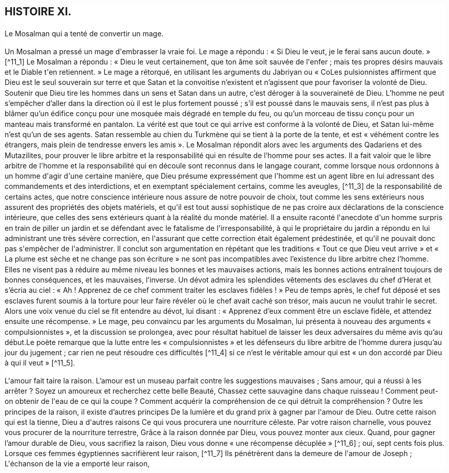 


## HISTOIRE XI.

Le Mosalman qui a tenté de convertir un mage.

Un Mosalman a pressé un mage d'embrasser la vraie foi. Le mage a répondu : « Si Dieu le veut, je le ferai sans aucun doute. » [^11_1] Le Mosalman a répondu : « Dieu le veut certainement, que ton âme soit sauvée de l'enfer ; mais tes propres désirs mauvais et le Diable t'en retiennent. » Le mage a rétorqué, en utilisant les arguments du Jabriyan ou « CoLes pulsionnistes affirment que Dieu est le seul souverain sur terre et que Satan et la convoitise n’existent et n’agissent que pour favoriser la volonté de Dieu. Soutenir que Dieu tire les hommes dans un sens et Satan dans un autre, c’est déroger à la souveraineté de Dieu. L’homme ne peut s’empêcher d’aller dans la direction où il est le plus fortement poussé ; s’il est poussé dans le mauvais sens, il n’est pas plus à blâmer qu’un édifice conçu pour une mosquée mais dégradé en temple du feu, ou qu’un morceau de tissu conçu pour un manteau mais transformé en pantalon. La vérité est que tout ce qui arrive est conforme à la volonté de Dieu, et Satan lui-même n’est qu’un de ses agents. Satan ressemble au chien du Turkmène qui se tient à la porte de la tente, et est « véhément contre les étrangers, mais plein de tendresse envers les amis ». Le Mosalman répondit alors avec les arguments des Qadariens et des Mutazilites, pour prouver le libre arbitre et la responsabilité qui en résulte de l’homme pour ses actes. Il a fait valoir que le libre arbitre de l'homme et la responsabilité qui en découle sont reconnus dans le langage courant, comme lorsque nous ordonnons à un homme d'agir d'une certaine manière, que Dieu présume expressément que l'homme est un agent libre en lui adressant des commandements et des interdictions, et en exemptant spécialement certains, comme les aveugles, [^11_3] de la responsabilité de certains actes, que notre conscience intérieure nous assure de notre pouvoir de choix, tout comme les sens extérieurs nous assurent des propriétés des objets matériels, et qu'il est tout aussi sophistique de ne pas croire aux déclarations de la conscience intérieure, que celles des sens extérieurs quant à la réalité du monde matériel. Il a ensuite raconté l'anecdote d'un homme surpris en train de piller un jardin et se défendant avec le fatalisme de l'irresponsabilité, à qui le propriétaire du jardin a répondu en lui administrant une très sévère correction, en l'assurant que cette correction était également prédestinée, et qu'il ne pouvait donc pas s'empêcher de l'administrer. Il conclut son argumentation en répétant que les traditions « Tout ce que Dieu veut arrive » et « La plume est sèche et ne change pas son écriture » ne sont pas incompatibles avec l’existence du libre arbitre chez l’homme. Elles ne visent pas à réduire au même niveau les bonnes et les mauvaises actions, mais les bonnes actions entraînent toujours de bonnes conséquences, et les mauvaises, l’inverse. Un dévot admira les splendides vêtements des esclaves du chef d’Herat et s’écria au ciel : « Ah ! Apprenez de ce chef comment traiter les esclaves fidèles ! » Peu de temps après, le chef fut déposé et ses esclaves furent soumis à la torture pour leur faire révéler où le chef avait caché son trésor, mais aucun ne voulut trahir le secret. Alors une voix venue du ciel se fit entendre au dévot, lui disant : « Apprenez d’eux comment être un esclave fidèle, et attendez ensuite une récompense. » Le mage, peu convaincu par les arguments du Mosalman, lui présenta à nouveau des arguments « compulsionnistes », et la discussion se prolongea, avec pour résultat habituel de laisser les deux adversaires du même avis qu’au début.Le poète remarque que la lutte entre les « compulsionnistes » et les défenseurs du libre arbitre de l’homme durera jusqu’au jour du jugement ; car rien ne peut résoudre ces difficultés [^11_4] si ce n’est le véritable amour qui est « un don accordé par Dieu à qui il veut » [^11_5].

L'amour fait taire la raison.
L’amour est un museau parfait contre les suggestions mauvaises ;
Sans amour, qui a réussi à les arrêter ?
Soyez un amoureux et recherchez cette belle Beauté,
Chassez cette sauvagine dans chaque ruisseau !
Comment peut-on obtenir de l'eau de ce qui la coupe ?
Comment acquérir la compréhension de ce qui détruit la compréhension ?
Outre les principes de la raison, il existe d’autres principes
De la lumière et du grand prix à gagner par l'amour de Dieu.
Outre cette raison qui est la tienne, Dieu a d'autres raisons
Ce qui vous procurera une nourriture céleste.
Par votre raison charnelle, vous pouvez vous procurer de la nourriture terrestre,
Grâce à la raison donnée par Dieu, vous pouvez monter aux cieux.
Quand, pour gagner l’amour durable de Dieu, vous sacrifiez la raison,
Dieu vous donne « une récompense décuplée » [^11_6] ; oui, sept cents fois plus.
Lorsque ces femmes égyptiennes sacrifièrent leur raison, [^11_7]
Ils pénétrèrent dans la demeure de l'amour de Joseph ;
L'échanson de la vie a emporté leur raison,